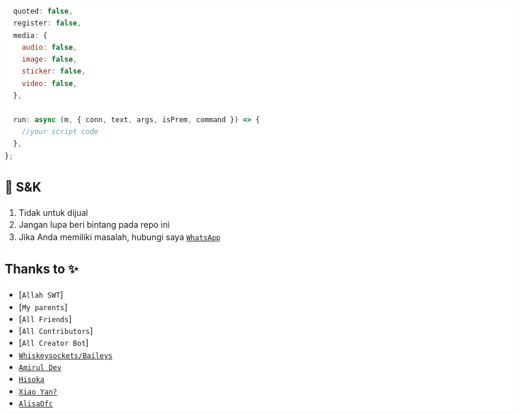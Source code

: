 ```js
  quoted: false,
  register: false,
  media: {
    audio: false,
    image: false,
    sticker: false,
    video: false,
  },

  run: async (m, { conn, text, args, isPrem, command }) => {
    //your script code
  },
};
```

## 📮 S&K

1. Tidak untuk dijual
2. Jangan lupa beri bintang pada repo ini
3. Jika Anda memiliki masalah, hubungi saya [`WhatsApp`](https://wa.me/628386413714)

## Thanks to ✨

- [`Allah SWT`]
- [`My parents`]
- [`All Friends`]
- [`All Contributors`]
- [`All Creator Bot`]
- [`Whiskeysockets/Baileys`](https://github.com/WhiskeySockets/Baileys)
- [`Amirul Dev`](https://github.com/amiruldev20)
- [`Hisoka`](https://github.com/Hisoka-Morrou)
- [`Xiao Yan?`](https://github.com/ImYanXiao)
- [`AlisaOfc`](https://github.com/AlisaOfc)
  
